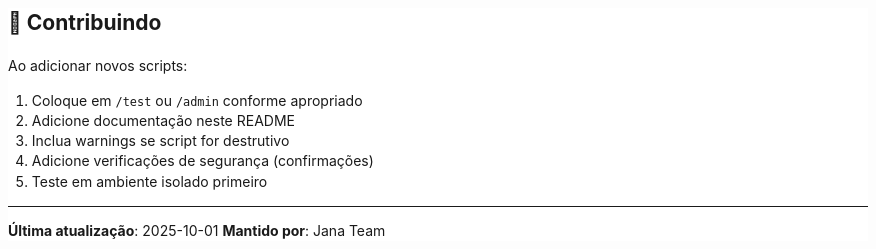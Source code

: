 
## 🤝 Contribuindo

Ao adicionar novos scripts:

1. Coloque em `/test` ou `/admin` conforme apropriado
2. Adicione documentação neste README
3. Inclua warnings se script for destrutivo
4. Adicione verificações de segurança (confirmações)
5. Teste em ambiente isolado primeiro

---

**Última atualização**: 2025-10-01
**Mantido por**: Jana Team
